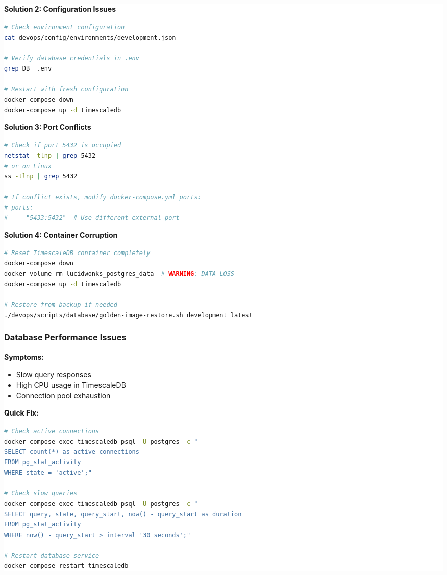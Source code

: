 **Solution 2: Configuration Issues**
```bash
# Check environment configuration
cat devops/config/environments/development.json

# Verify database credentials in .env
grep DB_ .env

# Restart with fresh configuration
docker-compose down
docker-compose up -d timescaledb
```

**Solution 3: Port Conflicts**
```bash
# Check if port 5432 is occupied
netstat -tlnp | grep 5432
# or on Linux
ss -tlnp | grep 5432

# If conflict exists, modify docker-compose.yml ports:
# ports:
#   - "5433:5432"  # Use different external port
```

**Solution 4: Container Corruption**
```bash
# Reset TimescaleDB container completely
docker-compose down
docker volume rm lucidwonks_postgres_data  # WARNING: DATA LOSS
docker-compose up -d timescaledb

# Restore from backup if needed
./devops/scripts/database/golden-image-restore.sh development latest
```

### **Database Performance Issues**

**Symptoms:**
- Slow query responses
- High CPU usage in TimescaleDB
- Connection pool exhaustion

**Quick Fix:**
```bash
# Check active connections
docker-compose exec timescaledb psql -U postgres -c "
SELECT count(*) as active_connections 
FROM pg_stat_activity 
WHERE state = 'active';"

# Check slow queries
docker-compose exec timescaledb psql -U postgres -c "
SELECT query, state, query_start, now() - query_start as duration
FROM pg_stat_activity 
WHERE now() - query_start > interval '30 seconds';"

# Restart database service
docker-compose restart timescaledb
```
